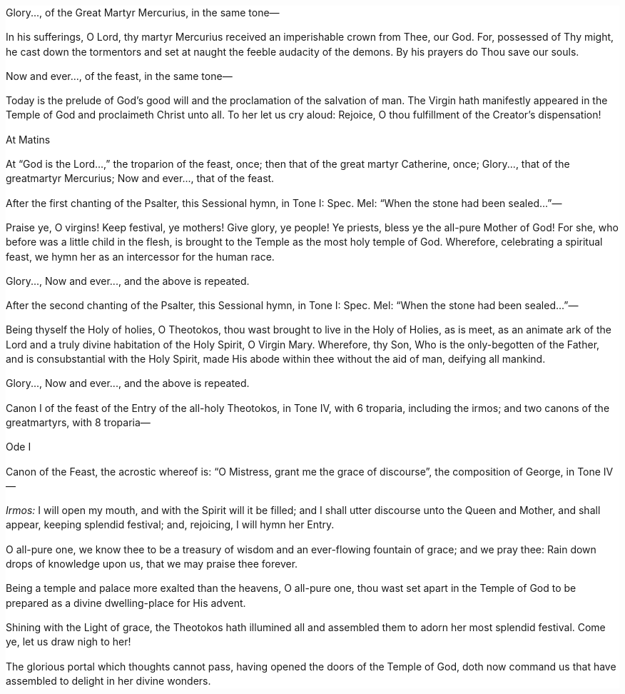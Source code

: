 Glory..., of the Great Martyr Mercurius, in the same tone—

In his sufferings, O Lord, thy martyr Mercurius received an imperishable crown from Thee, our God. For, possessed of Thy might, he cast down the tormentors and set at naught the feeble audacity of the demons. By his prayers do Thou save our souls.

Now and ever..., of the feast, in the same tone—

Today is the prelude of God’s good will and the proclamation of the salvation of man. The Virgin hath manifestly appeared in the Temple of God and proclaimeth Christ unto all. To her let us cry aloud: Rejoice, O thou fulfillment of the Creator’s dispensation!

At Matins

At “God is the Lord...,” the troparion of the feast, once; then that of the great martyr Catherine, once; Glory..., that of the greatmartyr Mercurius; Now and ever..., that of the feast.

After the first chanting of the Psalter, this Sessional hymn, in Tone I: Spec. Mel: “When the stone had been sealed...”—

Praise ye, O virgins! Keep festival, ye mothers! Give glory, ye people! Ye priests, bless ye the all-pure Mother of God! For she, who before was a little child in the flesh, is brought to the Temple as the most holy temple of God. Wherefore, celebrating a spiritual feast, we hymn her as an intercessor for the human race.

Glory..., Now and ever..., and the above is repeated.

After the second chanting of the Psalter, this Sessional hymn, in Tone I: Spec. Mel: “When the stone had been sealed...”—

Being thyself the Holy of holies, O Theotokos, thou wast brought to live in the Holy of Holies, as is meet, as an animate ark of the Lord and a truly divine habitation of the Holy Spirit, O Virgin Mary. Wherefore, thy Son, Who is the only-begotten of the Father, and is consubstantial with the Holy Spirit, made His abode within thee without the aid of man, deifying all mankind.

Glory..., Now and ever..., and the above is repeated.

Canon I of the feast of the Entry of the all-holy Theotokos, in Tone IV, with 6 troparia, including the irmos; and two canons of the greatmartyrs, with 8 troparia—

Ode I

Canon of the Feast, the acrostic whereof is: “O Mistress, grant me the grace of discourse”, the composition of George, in Tone IV—

*Irmos:* I will open my mouth, and with the Spirit will it be filled; and I shall utter discourse unto the Queen and Mother, and shall appear, keeping splendid festival; and, rejoicing, I will hymn her Entry.

O all-pure one, we know thee to be a treasury of wisdom and an ever-flowing fountain of grace; and we pray thee: Rain down drops of knowledge upon us, that we may praise thee forever.

Being a temple and palace more exalted than the heavens, O all-pure one, thou wast set apart in the Temple of God to be prepared as a divine dwelling-place for His advent.

Shining with the Light of grace, the Theotokos hath illumined all and assembled them to adorn her most splendid festival. Come ye, let us draw nigh to her!

The glorious portal which thoughts cannot pass, having opened the doors of the Temple of God, doth now command us that have assembled to delight in her divine wonders.
